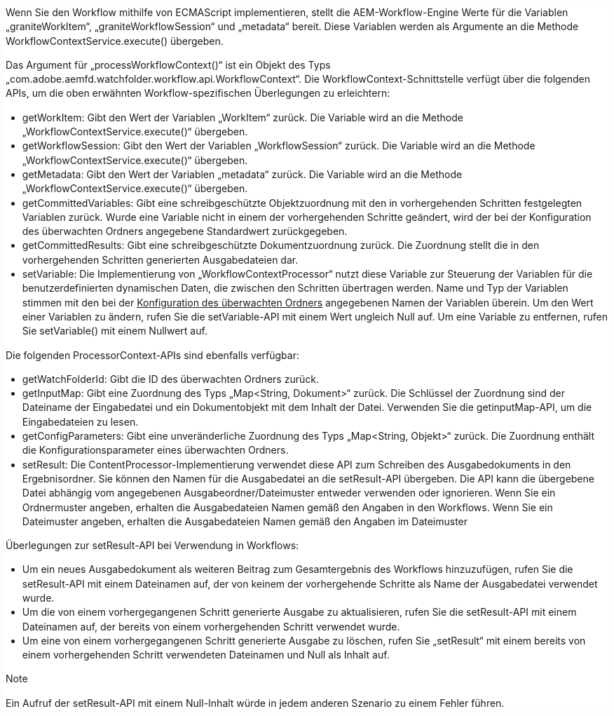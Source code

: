Wenn Sie den Workflow mithilfe von ECMAScript implementieren, stellt die AEM-Workflow-Engine Werte für die Variablen „graniteWorkItem“, „graniteWorkflowSession“ und „metadata“ bereit. Diese Variablen werden als Argumente an die Methode WorkflowContextService.execute() übergeben.

Das Argument für „processWorkflowContext()“ ist ein Objekt des Typs „com.adobe.aemfd.watchfolder.workflow.api.WorkflowContext“. Die WorkflowContext-Schnittstelle verfügt über die folgenden APIs, um die oben erwähnten Workflow-spezifischen Überlegungen zu erleichtern:

* getWorkItem: Gibt den Wert der Variablen „WorkItem“ zurück. Die Variable wird an die Methode „WorkflowContextService.execute()“ übergeben.
* getWorkflowSession: Gibt den Wert der Variablen „WorkflowSession“ zurück. Die Variable wird an die Methode „WorkflowContextService.execute()“ übergeben.
* getMetadata: Gibt den Wert der Variablen „metadata“ zurück. Die Variable wird an die Methode „WorkflowContextService.execute()“ übergeben.
* getCommittedVariables: Gibt eine schreibgeschützte Objektzuordnung mit den in vorhergehenden Schritten festgelegten Variablen zurück. Wurde eine Variable nicht in einem der vorhergehenden Schritte geändert, wird der bei der Konfiguration des überwachten Ordners angegebene Standardwert zurückgegeben.
* getCommittedResults: Gibt eine schreibgeschützte Dokumentzuordnung zurück. Die Zuordnung stellt die in den vorhergehenden Schritten generierten Ausgabedateien dar.
* setVariable: Die Implementierung von „WorkflowContextProcessor“ nutzt diese Variable zur Steuerung der Variablen für die benutzerdefinierten dynamischen Daten, die zwischen den Schritten übertragen werden. Name und Typ der Variablen stimmen mit den bei der [Konfiguration des überwachten Ordners](../../forms/using/watched-folder-in-aem-forms.md#p-configure-the-watched-folder-p) angegebenen Namen der Variablen überein. Um den Wert einer Variablen zu ändern, rufen Sie die setVariable-API mit einem Wert ungleich Null auf. Um eine Variable zu entfernen, rufen Sie setVariable() mit einem Nullwert auf.

Die folgenden ProcessorContext-APIs sind ebenfalls verfügbar:

* getWatchFolderId: Gibt die ID des überwachten Ordners zurück.
* getInputMap: Gibt eine Zuordnung des Typs „Map&lt;String, Dokument>“ zurück. Die Schlüssel der Zuordnung sind der Dateiname der Eingabedatei und ein Dokumentobjekt mit dem Inhalt der Datei. Verwenden Sie die getinputMap-API, um die Eingabedateien zu lesen.
* getConfigParameters: Gibt eine unveränderliche Zuordnung des Typs „Map&lt;String, Objekt>“ zurück. Die Zuordnung enthält die Konfigurationsparameter eines überwachten Ordners.
* setResult: Die ContentProcessor-Implementierung verwendet diese API zum Schreiben des Ausgabedokuments in den Ergebnisordner. Sie können den Namen für die Ausgabedatei an die setResult-API übergeben. Die API kann die übergebene Datei abhängig vom angegebenen Ausgabeordner/Dateimuster entweder verwenden oder ignorieren. Wenn Sie ein Ordnermuster angeben, erhalten die Ausgabedateien Namen gemäß den Angaben in den Workflows. Wenn Sie ein Dateimuster angeben, erhalten die Ausgabedateien Namen gemäß den Angaben im Dateimuster

Überlegungen zur setResult-API bei Verwendung in Workflows:

* Um ein neues Ausgabedokument als weiteren Beitrag zum Gesamtergebnis des Workflows hinzuzufügen, rufen Sie die setResult-API mit einem Dateinamen auf, der von keinem der vorhergehende Schritte als Name der Ausgabedatei verwendet wurde.
* Um die von einem vorhergegangenen Schritt generierte Ausgabe zu aktualisieren, rufen Sie die setResult-API mit einem Dateinamen auf, der bereits von einem vorhergehenden Schritt verwendet wurde.
* Um eine von einem vorhergegangenen Schritt generierte Ausgabe zu löschen, rufen Sie „setResult“ mit einem bereits von einem vorhergehenden Schritt verwendeten Dateinamen und Null als Inhalt auf.

>[!NOTE]
>
>Ein Aufruf der setResult-API mit einem Null-Inhalt würde in jedem anderen Szenario zu einem Fehler führen.

